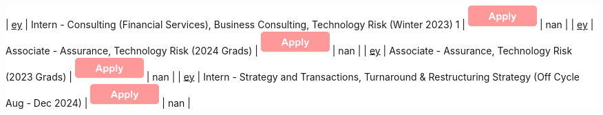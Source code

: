 | [ey](https://eyglobal.yello.co)                                                               | Intern - Consulting (Financial Services), Business Consulting, Technology Risk (Winter 2023) 1                                                                   | <a href="https://eyglobal.yello.co/jobs/7XV6qQY-9wBIkc7A4q16jQ?job_board_id=c1riT--B2O-KySgYWsZO1Q"><img src="/apply-btn.png" width="100" alt="Apply"></a>                                                                       | nan                                                                                                                                                                                                                                                          |
| [ey](https://eyglobal.yello.co)                                                               | Associate - Assurance, Technology Risk (2024 Grads)                                                                                                              | <a href="https://eyglobal.yello.co/jobs/bdG5t1cjeVGK-nCylYGEXg?job_board_id=c1riT--B2O-KySgYWsZO1Q"><img src="/apply-btn.png" width="100" alt="Apply"></a>                                                                       | nan                                                                                                                                                                                                                                                          |
| [ey](https://eyglobal.yello.co)                                                               | Associate - Assurance, Technology Risk (2023 Grads)                                                                                                              | <a href="https://eyglobal.yello.co/jobs/O5xpyl0s1vPEdPWPQYmKQw?job_board_id=c1riT--B2O-KySgYWsZO1Q"><img src="/apply-btn.png" width="100" alt="Apply"></a>                                                                       | nan                                                                                                                                                                                                                                                          |
| [ey](https://eyglobal.yello.co)                                                               | Intern - Strategy and Transactions, Turnaround & Restructuring Strategy (Off Cycle Aug - Dec 2024)                                                               | <a href="https://eyglobal.yello.co/jobs/dGKIH37a1-DvNycnSf9UWQ?job_board_id=c1riT--B2O-KySgYWsZO1Q"><img src="/apply-btn.png" width="100" alt="Apply"></a>                                                                       | nan                                                                                                                                                                                                                                                          |